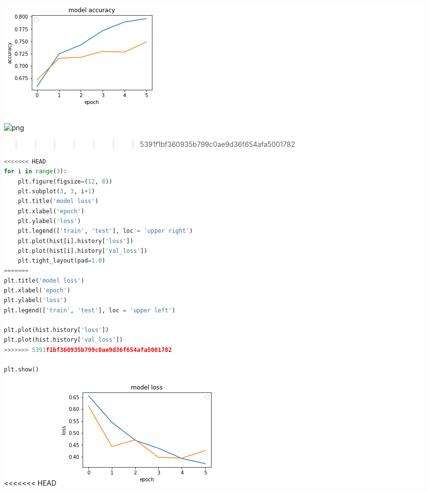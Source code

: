 


    
![png](output_98_2.png)
=======
![png](output_86_0.png)
>>>>>>> 5391f1bf360935b799c0ae9d36f654afa5001782
    



```python
<<<<<<< HEAD
for i in range(3):
    plt.figure(figsize=(12, 8))
    plt.subplot(3, 3, i+1)
    plt.title('model loss')
    plt.xlabel('epoch')
    plt.ylabel('loss')
    plt.legend(['train', 'test'], loc = 'upper right')
    plt.plot(hist[i].history['loss'])
    plt.plot(hist[i].history['val_loss'])
    plt.tight_layout(pad=1.0)
=======
plt.title('model loss')
plt.xlabel('epoch')
plt.ylabel('loss')
plt.legend(['train', 'test'], loc = 'upper left')

plt.plot(hist.history['loss'])
plt.plot(hist.history['val_loss'])
>>>>>>> 5391f1bf360935b799c0ae9d36f654afa5001782

plt.show()
```


    
<<<<<<< HEAD
![png](output_99_0.png)
    